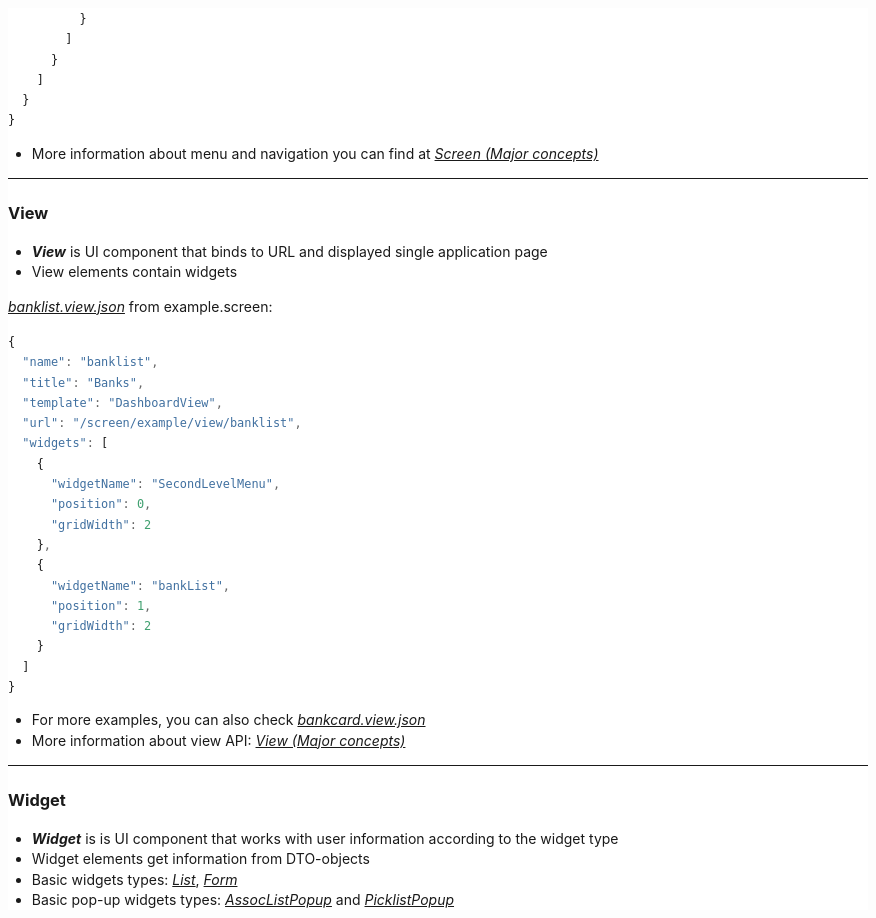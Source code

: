 ```ts
          }
        ]
      }
    ]
  }
}
```

- More information about menu and navigation you can find at *[Screen (Major concepts)](#/screen/getting-started/view/screen/)*
-------------------------------------------
### **View**
- ***View*** is UI component that binds to URL and displayed single application page
- View elements contain widgets

*[banklist.view.json](https://github.com/tesler-platform/tesler-doc/blob/master/tesler-doc-db/src/main/resources/db/migration/liquibase/data/latest/screens/bank/views/banklist.view.json)* from example.screen:
```ts
{
  "name": "banklist",
  "title": "Banks",
  "template": "DashboardView",
  "url": "/screen/example/view/banklist",
  "widgets": [
    {
      "widgetName": "SecondLevelMenu",
      "position": 0,
      "gridWidth": 2
    },
    {
      "widgetName": "bankList",
      "position": 1,
      "gridWidth": 2
    }
  ]
}
```

- For more examples, you can also check *[bankcard.view.json](https://github.com/tesler-platform/tesler-doc/blob/master/tesler-doc-db/src/main/resources/db/migration/liquibase/data/latest/screens/bank/views/bankcard.view.json)*
- More information about view API: *[View (Major concepts)](#/screen/getting-started/view/view/)*

-------------------------------------------

### **Widget**
- ***Widget*** is is UI component that works with user information according to the widget type
- Widget elements get information from DTO-objects
- Basic widgets types: *[List](#/screen/components/view/list/)*, *[Form](#/screen/components/view/form/)*
- Basic pop-up widgets types: *[AssocListPopup](#/screen/components/view/assocListPopup/)* and *[PicklistPopup](#/screen/components/view/pickListPopup/)*
